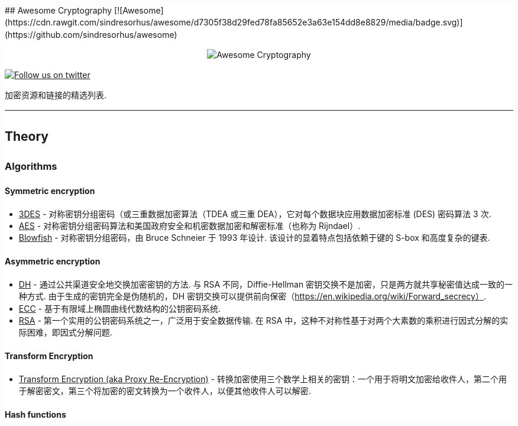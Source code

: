 <div class="github-widget" data-repo="sobolevn/awesome-cryptography"></div>
<script async src="https://pagead2.googlesyndication.com/pagead/js/adsbygoogle.js"></script><ins class="adsbygoogle" style="display:block" data-ad-client="ca-pub-6890694312814945" data-ad-slot="5473692530" data-ad-format="auto"  data-full-width-responsive="true"></ins><script>(adsbygoogle = window.adsbygoogle || []).push({});</script>
## Awesome Cryptography [![Awesome](https://cdn.rawgit.com/sindresorhus/awesome/d7305f38d29fed78fa85652e3a63e154dd8e8829/media/badge.svg)](https://github.com/sindresorhus/awesome)

<p align="center">
  <img src="https://raw.githubusercontent.com/sobolevn/awesome-cryptography/master/awesome-crypto.png?raw=true" alt="Awesome Cryptography">
</p>

[![Follow us on twitter](https://img.shields.io/twitter/follow/awe_crypto_bot.svg?style=social&maxAge=0)](https://twitter.com/awe_crypto_bot)

加密资源和链接的精选列表.







- - -

## Theory

### Algorithms

#### Symmetric encryption

- [3DES](https://en.wikipedia.org/wiki/Triple_DES) - 对称密钥分组密码（或三重数据加密算法（TDEA 或三重 DEA），它对每个数据块应用数据加密标准 (DES) 密码算法 3 次.
- [AES](https://en.wikipedia.org/wiki/Advanced_Encryption_Standard) - 对称密钥分组密码算法和美国政府安全和机密数据加密和解密标准（也称为 Rijndael）.
- [Blowfish](https://en.wikipedia.org/wiki/Blowfish_(cipher) ) - 对称密钥分组密码，由 Bruce Schneier 于 1993 年设计. 该设计的显着特点包括依赖于键的 S-box 和高度复杂的键表.

#### Asymmetric encryption

- [DH](https://en.wikipedia.org/wiki/Diffie%E2%80%93Hellman_key_exchange)  - 通过公共渠道安全地交换加密密钥的方法. 与 RSA 不同，Diffie-Hellman 密钥交换不是加密，只是两方就共享秘密值达成一致的一种方式. 由于生成的密钥完全是伪随机的，DH 密钥交换可以提供前向保密（https://en.wikipedia.org/wiki/Forward_secrecy）.
- [ECC](https://en.wikipedia.org/wiki/Elliptic-curve_cryptography) - 基于有限域上椭圆曲线代数结构的公钥密码系统.
- [RSA](https://en.wikipedia.org/wiki/RSA_(cryptosystem) ) - 第一个实用的公钥密码系统之一，广泛用于安全数据传输. 在 RSA 中，这种不对称性基于对两个大素数的乘积进行因式分解的实际困难，即因式分解问题.

#### Transform Encryption

- [Transform Encryption (aka Proxy Re-Encryption)](https://docs.ironcorelabs.com/concepts/transform-encryption) - 转换加密使用三个数学上相关的密钥：一个用于将明文加密给收件人，第二个用于解密密文，第三个将加密的密文转换为一个收件人，以便其他收件人可以解密.

#### Hash functions
